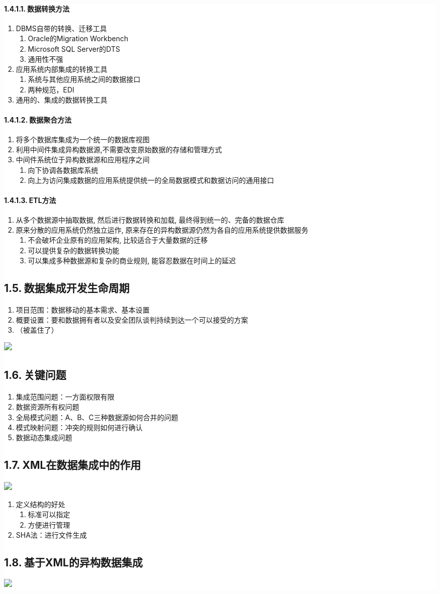 #### 1.4.1.1. 数据转换方法
1. DBMS自带的转换、迁移工具
   1. Oracle的Migration Workbench
   2. Microsoft SQL Server的DTS
   3. 通用性不强
2. 应用系统内部集成的转换工具
   1. 系统与其他应用系统之间的数据接口
   2. 两种规范，EDI
3. 通用的、集成的数据转换工具

#### 1.4.1.2. 数据聚合方法
1. 将多个数据库集成为一个统一的数据库视图
2. 利用中间件集成异构数据源,不需要改变原始数据的存储和管理方式
3. 中间件系统位于异构数据源和应用程序之间
   1. 向下协调各数据库系统
   2. 向上为访问集成数据的应用系统提供统一的全局数据模式和数据访问的通用接口

#### 1.4.1.3. ETL方法
1. 从多个数据源中抽取数据, 然后进行数据转换和加载, 最终得到统一的、完备的数据仓库
2. 原来分散的应用系统仍然独立运作, 原来存在的异构数据源仍然为各自的应用系统提供数据服务
   1. 不会破坏企业原有的应用架构, 比较适合于大量数据的迁移
   2. 可以提供复杂的数据转换功能
   3. 可以集成多种数据源和复杂的商业规则, 能容忍数据在时间上的延迟

## 1.5. 数据集成开发生命周期
1. 项目范围：数据移动的基本需求、基本设置
2. 概要设置：要和数据拥有者以及安全团队谈判持续到达一个可以接受的方案
3. （被盖住了）

![](https://spricoder.oss-cn-shanghai.aliyuncs.com/2021-Data-Integration/img/integration/3.png)

## 1.6. 关键问题
1. 集成范围问题：一方面权限有限
2. 数据资源所有权问题
3. 全局模式问题：A、B、C三种数据源如何合并的问题
4. 模式映射问题：冲突的规则如何进行确认
5. 数据动态集成问题

## 1.7. XML在数据集成中的作用
![](https://spricoder.oss-cn-shanghai.aliyuncs.com/2021-Data-Integration/img/integration/4.png)

1. 定义结构的好处
   1. 标准可以指定
   2. 方便进行管理
2. SHA法：进行文件生成

## 1.8. 基于XML的异构数据集成
![](https://spricoder.oss-cn-shanghai.aliyuncs.com/2021-Data-Integration/img/integration/5.png)
